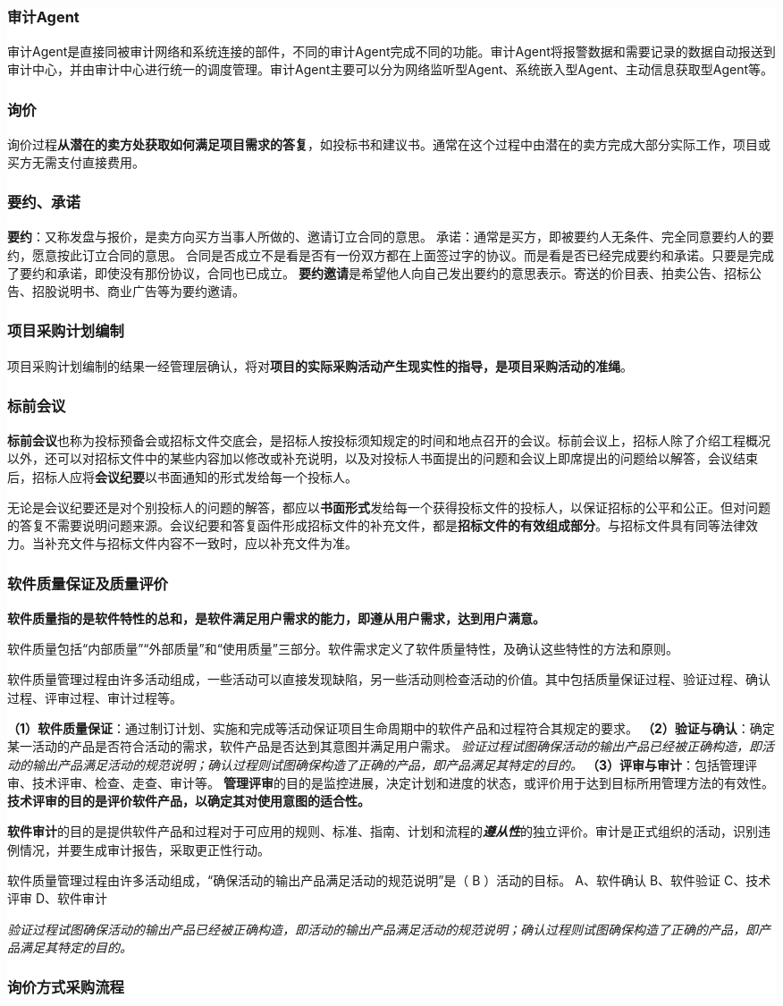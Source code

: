 ### 审计Agent

审计Agent是直接同被审计网络和系统连接的部件，不同的审计Agent完成不同的功能。审计Agent将报警数据和需要记录的数据自动报送到审计中心，并由审计中心进行统一的调度管理。审计Agent主要可以分为网络监听型Agent、系统嵌入型Agent、主动信息获取型Agent等。

### 询价

询价过程**从潜在的卖方处获取如何满足项目需求的答复**，如投标书和建议书。通常在这个过程中由潜在的卖方完成大部分实际工作，项目或买方无需支付直接费用。

### 要约、承诺

**要约**：又称发盘与报价，是卖方向买方当事人所做的、邀请订立合同的意思。
承诺：通常是买方，即被要约人无条件、完全同意要约人的要约，愿意按此订立合同的意思。
合同是否成立不是看是否有一份双方都在上面签过字的协议。而是看是否已经完成要约和承诺。只要是完成了要约和承诺，即使没有那份协议，合同也已成立。
**要约邀请**是希望他人向自己发出要约的意思表示。寄送的价目表、拍卖公告、招标公告、招股说明书、商业广告等为要约邀请。

### 项目采购计划编制

项目采购计划编制的结果一经管理层确认，将对**项目的实际采购活动产生现实性的指导，是项目采购活动的准绳**。

### 标前会议

**标前会议**也称为投标预备会或招标文件交底会，是招标人按投标须知规定的时间和地点召开的会议。标前会议上，招标人除了介绍工程概况以外，还可以对招标文件中的某些内容加以修改或补充说明，以及对投标人书面提出的问题和会议上即席提出的问题给以解答，会议结束后，招标人应将**会议纪要**以书面通知的形式发给每一个投标人。

无论是会议纪要还是对个别投标人的问题的解答，都应以**书面形式**发给每一个获得投标文件的投标人，以保证招标的公平和公正。但对问题的答复不需要说明问题来源。会议纪要和答复函件形成招标文件的补充文件，都是**招标文件的有效组成部分**。与招标文件具有同等法律效力。当补充文件与招标文件内容不一致时，应以补充文件为准。

### 软件质量保证及质量评价

**软件质量指的是软件特性的总和，是软件满足用户需求的能力，即遵从用户需求，达到用户满意。**

软件质量包括“内部质量”“外部质量”和“使用质量”三部分。软件需求定义了软件质量特性，及确认这些特性的方法和原则。

软件质量管理过程由许多活动组成，一些活动可以直接发现缺陷，另一些活动则检查活动的价值。其中包括质量保证过程、验证过程、确认过程、评审过程、审计过程等。

**（1）软件质量保证**：通过制订计划、实施和完成等活动保证项目生命周期中的软件产品和过程符合其规定的要求。
**（2）验证与确认**：确定某一活动的产品是否符合活动的需求，软件产品是否达到其意图并满足用户需求。
*验证过程试图确保活动的输出产品已经被正确构造，即活动的输出产品满足活动的规范说明；确认过程则试图确保构造了正确的产品，即产品满足其特定的目的。*
**（3）评审与审计**：包括管理评审、技术评审、检查、走查、审计等。
**管理评审**的目的是监控进展，决定计划和进度的状态，或评价用于达到目标所用管理方法的有效性。
**技术评审的目的是评价软件产品，以确定其对使用意图的适合性。**

**软件审计**的目的是提供软件产品和过程对于可应用的规则、标准、指南、计划和流程的***遵从性***的独立评价。审计是正式组织的活动，识别违例情况，并要生成审计报告，采取更正性行动。

软件质量管理过程由许多活动组成，“确保活动的输出产品满足活动的规范说明”是（ B ）活动的目标。
A、软件确认
B、软件验证
C、技术评审
D、软件审计

*验证过程试图确保活动的输出产品已经被正确构造，即活动的输出产品满足活动的规范说明；确认过程则试图确保构造了正确的产品，即产品满足其特定的目的。*

### 询价方式采购流程
